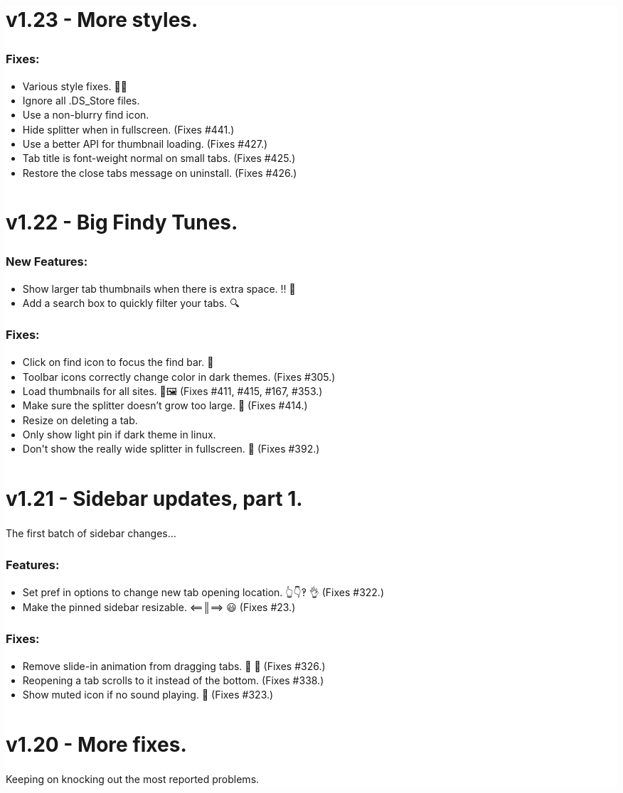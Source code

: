 # v1.23 - More styles.

### Fixes:

* Various style fixes. 💅🏻
* Ignore all .DS_Store files.
* Use a non-blurry find icon.
* Hide splitter when in fullscreen.  (Fixes #441.)
* Use a better API for thumbnail loading.  (Fixes #427.)
* Tab title is font-weight normal on small tabs.  (Fixes #425.)
* Restore the close tabs message on uninstall.  (Fixes #426.)

# v1.22 - Big Findy Tunes.

### New Features:

* Show larger tab thumbnails when there is extra space.  ‼️ 💯
* Add a search box to quickly filter your tabs. 🔍

### Fixes:

* Click on find icon to focus the find bar. 🌁
* Toolbar icons correctly change color in dark themes.  (Fixes #305.)
* Load thumbnails for all sites. 💅🖼  (Fixes #411, #415, #167, #353.)
* Make sure the splitter doesn’t grow too large.  🐞  (Fixes #414.)
* Resize on deleting a tab.
* Only show light pin if dark theme in linux.
* Don't show the really wide splitter in fullscreen.  👀  (Fixes #392.)

# v1.21 - Sidebar updates, part 1.

The first batch of sidebar changes…

### Features:

* Set pref in options to change new tab opening location. 👆👇‽ 👌 (Fixes #322.)
* Make the pinned sidebar resizable. ⟸║⟹ 😃 (Fixes #23.)

### Fixes:

* Remove slide-in animation from dragging tabs. 🐉 📑  (Fixes #326.)
* Reopening a tab scrolls to it instead of the bottom.  (Fixes #338.)
* Show muted icon if no sound playing. 🙊  (Fixes #323.)

# v1.20 - More fixes.

Keeping on knocking out the most reported problems.
